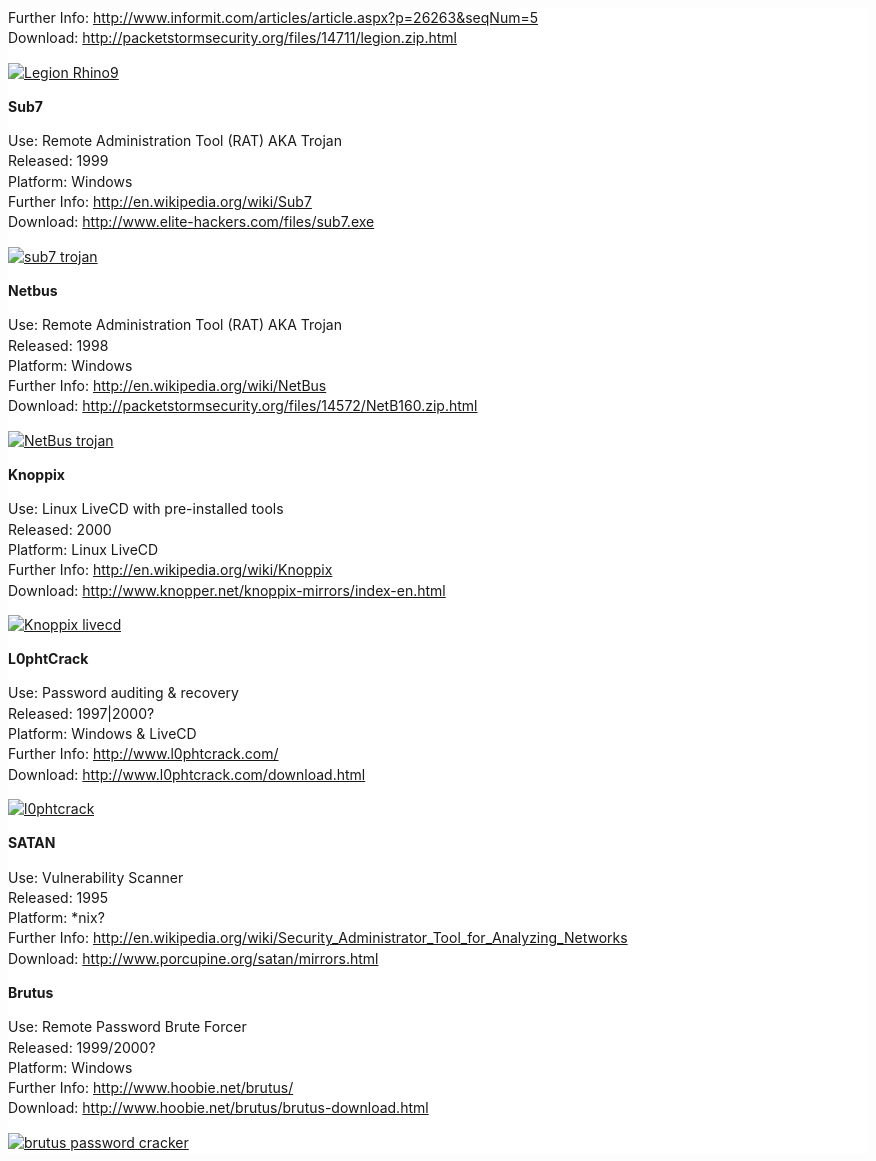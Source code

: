 Further Info: <a href="http://www.informit.com/articles/article.aspx?p=26263&seqNum=5" target="_blank">http://www.informit.com/articles/article.aspx?p=26263&seqNum=5</a><br />
Download: <a href="http://packetstormsecurity.org/files/14711/legion.zip.html" title="legion download" target="_blank">http://packetstormsecurity.org/files/14711/legion.zip.html</a></p>
<p><a href="http://www.ethicalhack3r.co.uk/wp-content/uploads/2012/05/legion_rhino9.gif"><img src="http://www.ethicalhack3r.co.uk/wp-content/uploads/2012/05/legion_rhino9-300x229.gif" alt="Legion Rhino9" title="legion_rhino9" width="300" height="229" class="alignnone size-medium wp-image-16768" /></a></p>
<p><a id="more"></a><a id="more-16765"></a></p>
<p><strong>Sub7</strong></p>
<p>Use: Remote Administration Tool (RAT) AKA Trojan<br />
Released: 1999<br />
Platform: Windows<br />
Further Info: <a href="http://en.wikipedia.org/wiki/Sub7" target="_blank">http://en.wikipedia.org/wiki/Sub7</a><br />
Download: <a href="http://www.elite-hackers.com/files/sub7.exe" title="sub7 trojan download" target="_blank">http://www.elite-hackers.com/files/sub7.exe</a></p>
<p><a href="http://www.ethicalhack3r.co.uk/wp-content/uploads/2012/05/sub7_trojan.gif"><img src="http://www.ethicalhack3r.co.uk/wp-content/uploads/2012/05/sub7_trojan-300x231.gif" alt="sub7 trojan" title="sub7_trojan" width="300" height="231" class="alignnone size-medium wp-image-16773" /></a></p>
<p><strong>Netbus</strong></p>
<p>Use: Remote Administration Tool (RAT) AKA Trojan<br />
Released: 1998<br />
Platform: Windows<br />
Further Info: <a href="http://en.wikipedia.org/wiki/NetBus" target="_blank">http://en.wikipedia.org/wiki/NetBus</a><br />
Download: <a href="http://packetstormsecurity.org/files/14572/NetB160.zip.html" title="netbus trojan download" target="_blank">http://packetstormsecurity.org/files/14572/NetB160.zip.html</a></p>
<p><a href="http://www.ethicalhack3r.co.uk/wp-content/uploads/2012/05/NetBus_trojan.gif"><img src="http://www.ethicalhack3r.co.uk/wp-content/uploads/2012/05/NetBus_trojan-300x188.gif" alt="NetBus trojan" title="NetBus_trojan" width="300" height="188" class="alignnone size-medium wp-image-16777" /></a></p>
<p><strong>Knoppix</strong></p>
<p>Use: Linux LiveCD with pre-installed tools<br />
Released: 2000<br />
Platform: Linux LiveCD<br />
Further Info: <a href="http://en.wikipedia.org/wiki/Knoppix" target="_blank">http://en.wikipedia.org/wiki/Knoppix</a><br />
Download: <a href="http://www.knopper.net/knoppix-mirrors/index-en.html" target="_blank">http://www.knopper.net/knoppix-mirrors/index-en.html</a></p>
<p><a href="http://www.ethicalhack3r.co.uk/wp-content/uploads/2012/05/Knoppix_livecd.png"><img src="http://www.ethicalhack3r.co.uk/wp-content/uploads/2012/05/Knoppix_livecd-300x225.png" alt="Knoppix livecd" title="Knoppix_livecd" width="300" height="225" class="alignnone size-medium wp-image-16780" /></a></p>
<p><strong>L0phtCrack</strong></p>
<p>Use: Password auditing & recovery<br />
Released: 1997|2000?<br />
Platform: Windows & LiveCD<br />
Further Info: <a href="http://www.l0phtcrack.com/" target="_blank">http://www.l0phtcrack.com/</a><br />
Download: <a href="http://www.l0phtcrack.com/download.html" target="_blank">http://www.l0phtcrack.com/download.html</a></p>
<p><a href="http://www.ethicalhack3r.co.uk/wp-content/uploads/2012/05/l0phtcrack_old.gif"><img src="http://www.ethicalhack3r.co.uk/wp-content/uploads/2012/05/l0phtcrack_old-300x211.gif" alt="l0phtcrack" title="l0phtcrack_old" width="300" height="211" class="alignnone size-medium wp-image-16784" /></a></p>
<p><strong>SATAN</strong></p>
<p>Use: Vulnerability Scanner<br />
Released: 1995<br />
Platform: *nix?<br />
Further Info: <a href="http://en.wikipedia.org/wiki/Security_Administrator_Tool_for_Analyzing_Networks" target="_blank">http://en.wikipedia.org/wiki/Security_Administrator_Tool_for_Analyzing_Networks</a><br />
Download: <a href="http://www.porcupine.org/satan/mirrors.html" target="_blank">http://www.porcupine.org/satan/mirrors.html</a></p>
<p><strong>Brutus</strong></p>
<p>Use: Remote Password Brute Forcer<br />
Released: 1999/2000?<br />
Platform: Windows<br />
Further Info: <a href="http://www.hoobie.net/brutus/" target="_blank">http://www.hoobie.net/brutus/</a><br />
Download: <a href="http://www.hoobie.net/brutus/brutus-download.html" target="_blank">http://www.hoobie.net/brutus/brutus-download.html</a></p>
<p><a href="http://www.ethicalhack3r.co.uk/wp-content/uploads/2012/05/brutus_password.jpg"><img src="http://www.ethicalhack3r.co.uk/wp-content/uploads/2012/05/brutus_password-300x220.jpg" alt="brutus password cracker" title="brutus_password" width="300" height="220" class="alignnone size-medium wp-image-16791" /></a></p>